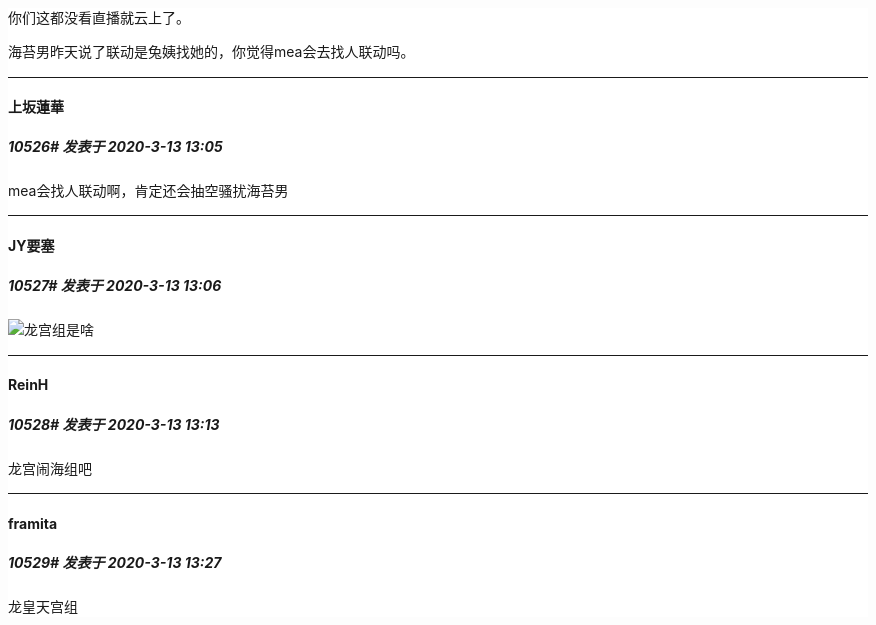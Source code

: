 

你们这都没看直播就云上了。

海苔男昨天说了联动是兔姨找她的，你觉得mea会去找人联动吗。







-----

####  上坂蓮華  
##### 10526#       发表于 2020-3-13 13:05




mea会找人联动啊，肯定还会抽空骚扰海苔男







-----

####  JY要塞  
##### 10527#       发表于 2020-3-13 13:06



<img src="https://static.saraba1st.com/image/smiley/face2017/001.png" referrerpolicy="no-referrer">龙宫组是啥







-----

####  ReinH  
##### 10528#       发表于 2020-3-13 13:13




龙宫闹海组吧







-----

####  framita  
##### 10529#       发表于 2020-3-13 13:27




龙皇天宫组


